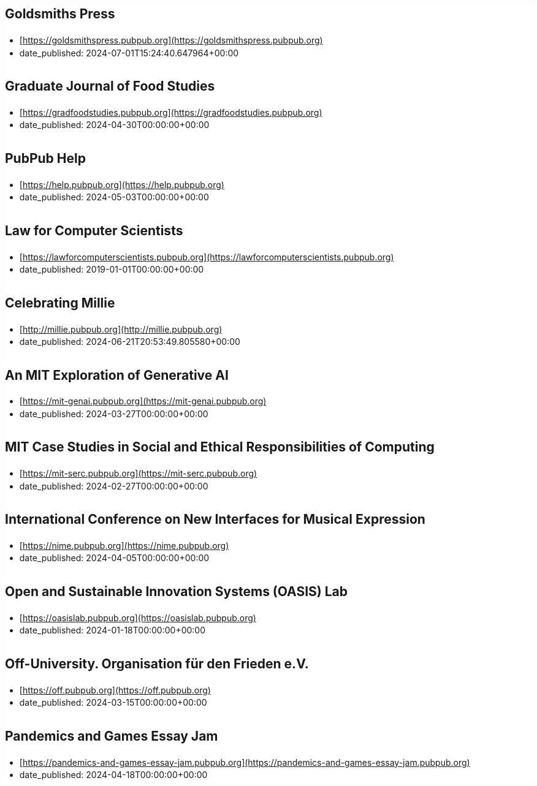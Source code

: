  ## Goldsmiths Press
 - [https://goldsmithspress.pubpub.org](https://goldsmithspress.pubpub.org)
 - date_published: 2024-07-01T15:24:40.647964+00:00

 ## Graduate Journal of Food Studies
 - [https://gradfoodstudies.pubpub.org](https://gradfoodstudies.pubpub.org)
 - date_published: 2024-04-30T00:00:00+00:00

 ## PubPub Help
 - [https://help.pubpub.org](https://help.pubpub.org)
 - date_published: 2024-05-03T00:00:00+00:00

 ## Law for Computer Scientists
 - [https://lawforcomputerscientists.pubpub.org](https://lawforcomputerscientists.pubpub.org)
 - date_published: 2019-01-01T00:00:00+00:00

 ## Celebrating Millie
 - [http://millie.pubpub.org](http://millie.pubpub.org)
 - date_published: 2024-06-21T20:53:49.805580+00:00

 ## An MIT Exploration of Generative AI
 - [https://mit-genai.pubpub.org](https://mit-genai.pubpub.org)
 - date_published: 2024-03-27T00:00:00+00:00

 ## MIT Case Studies in Social and Ethical Responsibilities of Computing
 - [https://mit-serc.pubpub.org](https://mit-serc.pubpub.org)
 - date_published: 2024-02-27T00:00:00+00:00

 ## International Conference on New Interfaces for Musical Expression
 - [https://nime.pubpub.org](https://nime.pubpub.org)
 - date_published: 2024-04-05T00:00:00+00:00

 ## Open and Sustainable Innovation Systems (OASIS) Lab
 - [https://oasislab.pubpub.org](https://oasislab.pubpub.org)
 - date_published: 2024-01-18T00:00:00+00:00

 ## Off-University. Organisation für den Frieden e.V.
 - [https://off.pubpub.org](https://off.pubpub.org)
 - date_published: 2024-03-15T00:00:00+00:00

 ## Pandemics and Games Essay Jam
 - [https://pandemics-and-games-essay-jam.pubpub.org](https://pandemics-and-games-essay-jam.pubpub.org)
 - date_published: 2024-04-18T00:00:00+00:00
